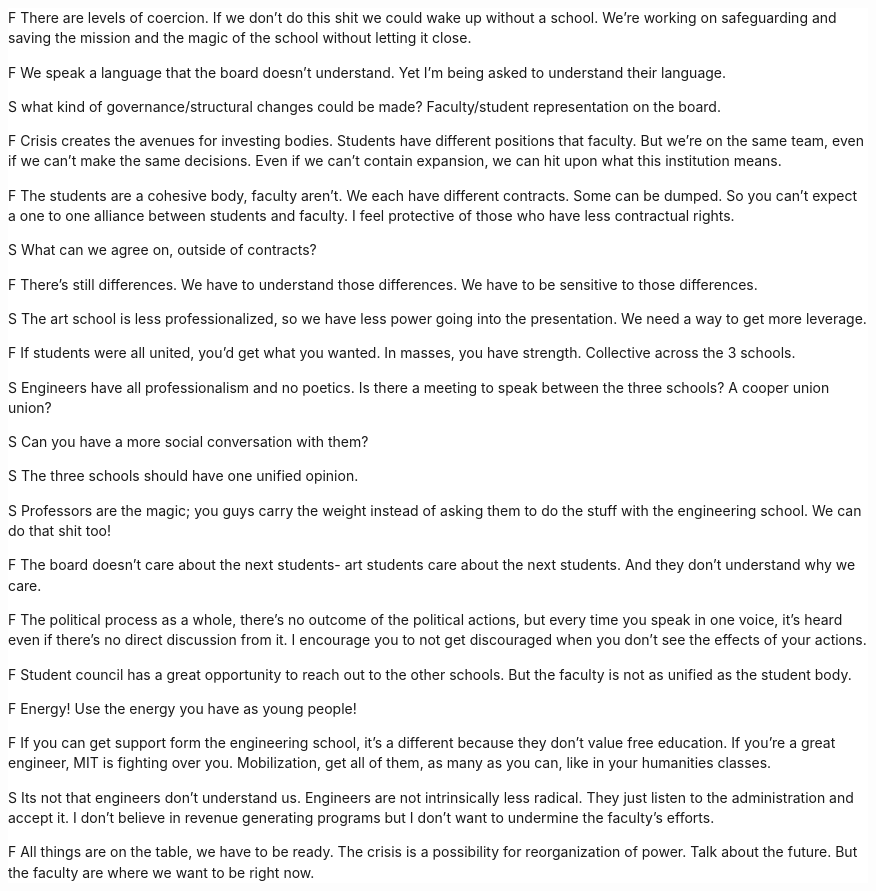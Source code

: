 F There are levels of coercion. If we don’t do this shit we could wake up without a school. We’re working on safeguarding and saving the mission and the magic of the school without letting it close.

F We speak a language that the board doesn’t understand. Yet I’m being asked to understand their language.

S what kind of governance/structural changes could be made? Faculty/student representation on the board.

F Crisis creates the avenues for investing bodies. Students have different positions that faculty. But we’re on the same team, even if we can’t make the same decisions. Even if we can’t contain expansion, we can hit upon what this institution means. 

F The students are a cohesive body, faculty aren’t. We each have different contracts. Some can be dumped. So you can’t expect a one to one alliance between students and faculty. I feel protective of those who have less contractual rights. 

S What can we agree on, outside of contracts?

F There’s still differences. We have to understand those differences. We have to be sensitive to those differences.

S The art school is less professionalized, so we have less power going into the presentation. We need a way to get more leverage. 

F If students were all united, you’d get what you wanted. In masses, you have strength. Collective across the 3 schools.

S Engineers have all professionalism and no poetics. Is there a meeting to speak between the three schools? A cooper union union?

S Can you have a more social conversation with them?

S The three schools should have one unified opinion.

S Professors are the magic; you guys carry the weight instead of asking them to do the stuff with the engineering school. We can do that shit too!

F The board doesn’t care about the next students- art students care about the next students. And they don’t understand why we care. 

F The political process as a whole, there’s no outcome of the political actions, but every time you speak in one voice, it’s heard even if there’s no direct discussion from it. I encourage you to not get discouraged when you don’t see the effects of your actions.

F Student council has a great opportunity to reach out to the other schools. But the faculty is not as unified as the student body.

F Energy! Use the energy you have as young people!

F If you can get support form the engineering school, it’s a different because they don’t value free education. If you’re a great engineer, MIT is fighting over you. Mobilization, get all of them, as many as you can, like in your humanities classes.

S Its not that engineers don’t understand us. Engineers are not intrinsically less radical. They just listen to the administration and accept it. I don’t believe in revenue generating programs but I don’t want to undermine the faculty’s efforts.

F All things are on the table, we have to be ready. The crisis is a possibility for reorganization of power. Talk about the future. But the faculty are where we want to be right now.
